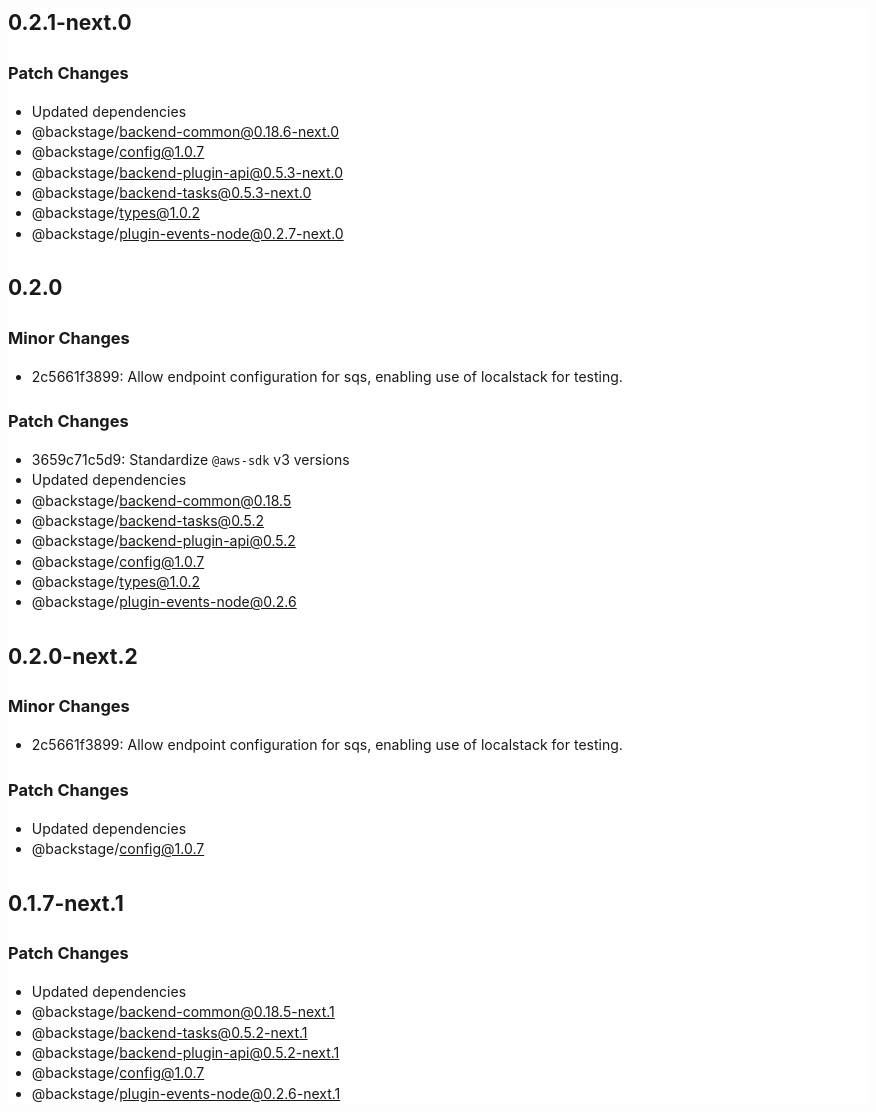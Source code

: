 ## 0.2.1-next.0

### Patch Changes

- Updated dependencies
 - @backstage/backend-common@0.18.6-next.0
 - @backstage/config@1.0.7
 - @backstage/backend-plugin-api@0.5.3-next.0
 - @backstage/backend-tasks@0.5.3-next.0
 - @backstage/types@1.0.2
 - @backstage/plugin-events-node@0.2.7-next.0

## 0.2.0

### Minor Changes

- 2c5661f3899: Allow endpoint configuration for sqs, enabling use of localstack for testing.

### Patch Changes

- 3659c71c5d9: Standardize `@aws-sdk` v3 versions
- Updated dependencies
 - @backstage/backend-common@0.18.5
 - @backstage/backend-tasks@0.5.2
 - @backstage/backend-plugin-api@0.5.2
 - @backstage/config@1.0.7
 - @backstage/types@1.0.2
 - @backstage/plugin-events-node@0.2.6

## 0.2.0-next.2

### Minor Changes

- 2c5661f3899: Allow endpoint configuration for sqs, enabling use of localstack for testing.

### Patch Changes

- Updated dependencies
 - @backstage/config@1.0.7

## 0.1.7-next.1

### Patch Changes

- Updated dependencies
 - @backstage/backend-common@0.18.5-next.1
 - @backstage/backend-tasks@0.5.2-next.1
 - @backstage/backend-plugin-api@0.5.2-next.1
 - @backstage/config@1.0.7
 - @backstage/plugin-events-node@0.2.6-next.1
